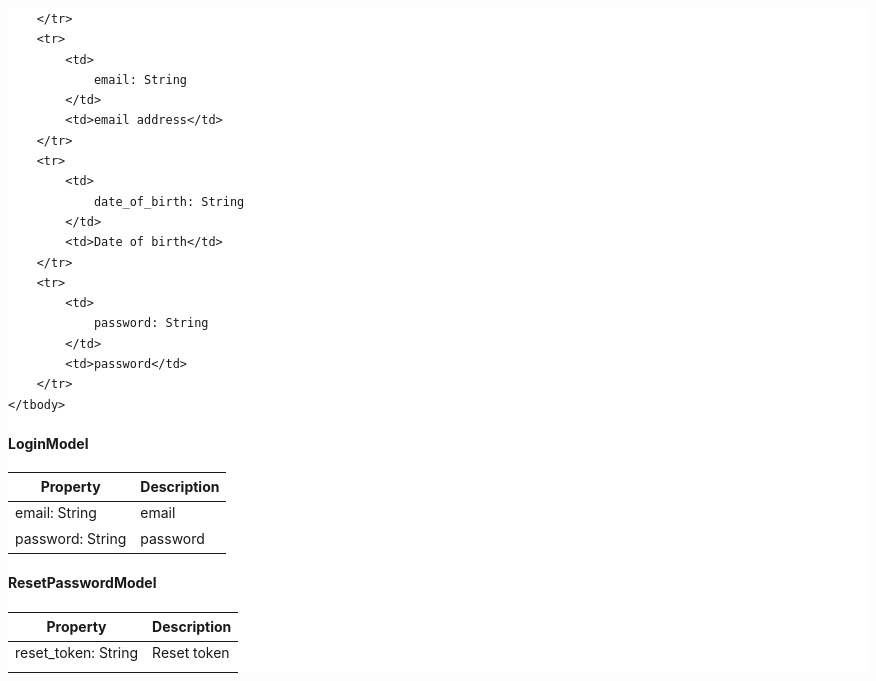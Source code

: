		</tr>
		<tr>
			<td>
				email: String
			</td>
			<td>email address</td>
		</tr>
		<tr>
			<td>
				date_of_birth: String
			</td>
			<td>Date of birth</td>
		</tr>
		<tr>
			<td>
				password: String
			</td>
			<td>password</td>
		</tr>
	</tbody>
</table>

#### LoginModel

<table>
	<thead>
		<tr>
			<th>Property</th>
			<th>Description</th>
		</tr>
	</thead>
	<tbody>
		<tr>
			<td>
				email: String
			</td>
			<td>email</td>
		</tr>
		<tr>
			<td>
				password: String
			</td>
			<td>password</td>
		</tr>
	</tbody>
</table>

#### ResetPasswordModel

<table>
	<thead>
		<tr>
			<th>Property</th>
			<th>Description</th>
		</tr>
	</thead>
	<tbody>
		<tr>
			<td>
				reset_token: String
			</td>
			<td>Reset token</td>
		</tr>
		<tr>
			<td>